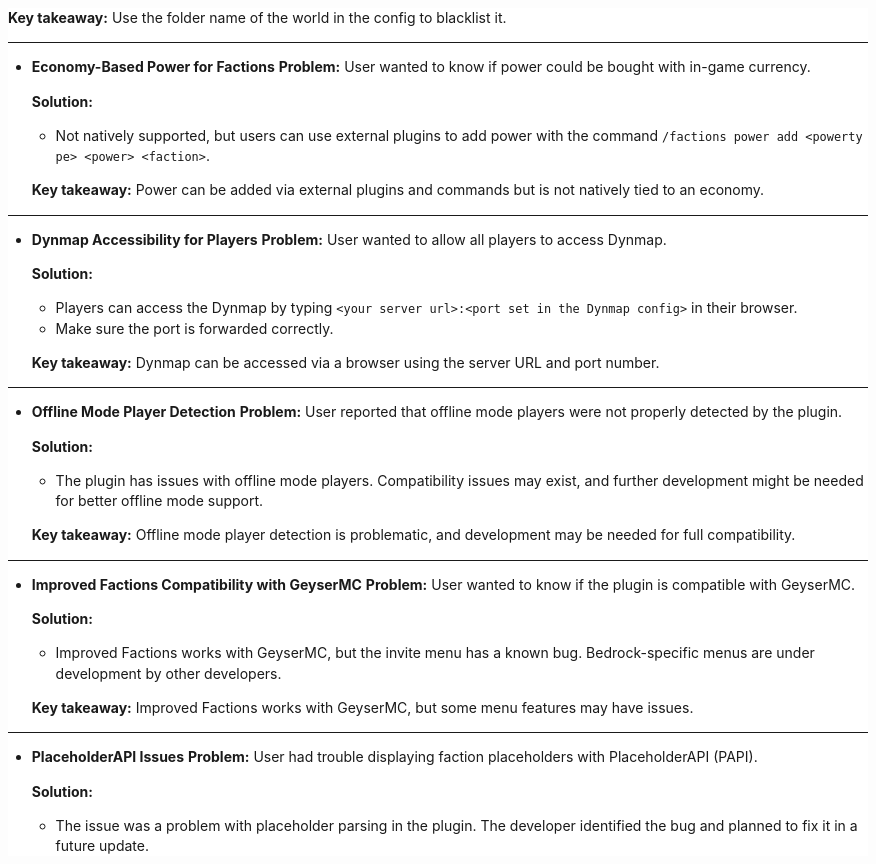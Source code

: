   **Key takeaway:** Use the folder name of the world in the config to blacklist it.

---

- **Economy-Based Power for Factions**
  **Problem:** User wanted to know if power could be bought with in-game currency.

  **Solution:**
    - Not natively supported, but users can use external plugins to add power with the command
      `/factions power add <powertype> <power> <faction>`.

  **Key takeaway:** Power can be added via external plugins and commands but is not natively tied to an economy.

---

- **Dynmap Accessibility for Players**
  **Problem:** User wanted to allow all players to access Dynmap.

  **Solution:**
    - Players can access the Dynmap by typing `<your server url>:<port set in the Dynmap config>` in their browser.
    - Make sure the port is forwarded correctly.

  **Key takeaway:** Dynmap can be accessed via a browser using the server URL and port number.

---

- **Offline Mode Player Detection**
  **Problem:** User reported that offline mode players were not properly detected by the plugin.

  **Solution:**
    - The plugin has issues with offline mode players. Compatibility issues may exist, and further development might be
      needed for better offline mode support.

  **Key takeaway:** Offline mode player detection is problematic, and development may be needed for full compatibility.

---

- **Improved Factions Compatibility with GeyserMC**
  **Problem:** User wanted to know if the plugin is compatible with GeyserMC.

  **Solution:**
    - Improved Factions works with GeyserMC, but the invite menu has a known bug. Bedrock-specific menus are under
      development by other developers.

  **Key takeaway:** Improved Factions works with GeyserMC, but some menu features may have issues.

---

- **PlaceholderAPI Issues**
  **Problem:** User had trouble displaying faction placeholders with PlaceholderAPI (PAPI).

  **Solution:**
    - The issue was a problem with placeholder parsing in the plugin. The developer identified the bug and planned to
      fix it in a future update.
